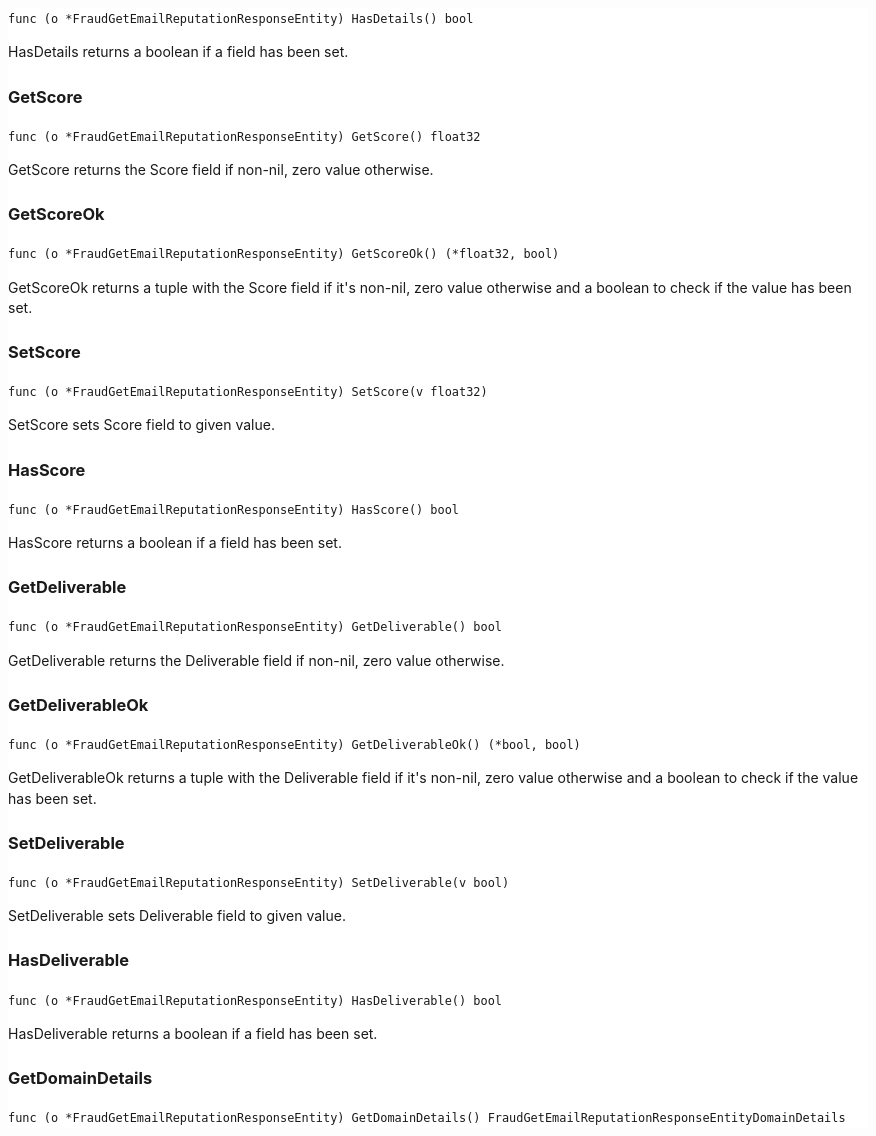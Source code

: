 `func (o *FraudGetEmailReputationResponseEntity) HasDetails() bool`

HasDetails returns a boolean if a field has been set.

### GetScore

`func (o *FraudGetEmailReputationResponseEntity) GetScore() float32`

GetScore returns the Score field if non-nil, zero value otherwise.

### GetScoreOk

`func (o *FraudGetEmailReputationResponseEntity) GetScoreOk() (*float32, bool)`

GetScoreOk returns a tuple with the Score field if it's non-nil, zero value otherwise
and a boolean to check if the value has been set.

### SetScore

`func (o *FraudGetEmailReputationResponseEntity) SetScore(v float32)`

SetScore sets Score field to given value.

### HasScore

`func (o *FraudGetEmailReputationResponseEntity) HasScore() bool`

HasScore returns a boolean if a field has been set.

### GetDeliverable

`func (o *FraudGetEmailReputationResponseEntity) GetDeliverable() bool`

GetDeliverable returns the Deliverable field if non-nil, zero value otherwise.

### GetDeliverableOk

`func (o *FraudGetEmailReputationResponseEntity) GetDeliverableOk() (*bool, bool)`

GetDeliverableOk returns a tuple with the Deliverable field if it's non-nil, zero value otherwise
and a boolean to check if the value has been set.

### SetDeliverable

`func (o *FraudGetEmailReputationResponseEntity) SetDeliverable(v bool)`

SetDeliverable sets Deliverable field to given value.

### HasDeliverable

`func (o *FraudGetEmailReputationResponseEntity) HasDeliverable() bool`

HasDeliverable returns a boolean if a field has been set.

### GetDomainDetails

`func (o *FraudGetEmailReputationResponseEntity) GetDomainDetails() FraudGetEmailReputationResponseEntityDomainDetails`
